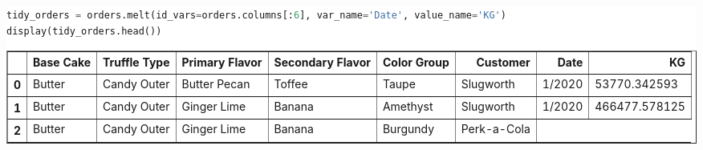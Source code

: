 
```python
tidy_orders = orders.melt(id_vars=orders.columns[:6], var_name='Date', value_name='KG')
display(tidy_orders.head())
```


<div>
<style scoped>
    .dataframe tbody tr th:only-of-type {
        vertical-align: middle;
    }

    .dataframe tbody tr th {
        vertical-align: top;
    }

    .dataframe thead th {
        text-align: right;
    }
</style>
<table border="1" class="dataframe">
  <thead>
    <tr style="text-align: right;">
      <th></th>
      <th>Base Cake</th>
      <th>Truffle Type</th>
      <th>Primary Flavor</th>
      <th>Secondary Flavor</th>
      <th>Color Group</th>
      <th>Customer</th>
      <th>Date</th>
      <th>KG</th>
    </tr>
  </thead>
  <tbody>
    <tr>
      <th>0</th>
      <td>Butter</td>
      <td>Candy Outer</td>
      <td>Butter Pecan</td>
      <td>Toffee</td>
      <td>Taupe</td>
      <td>Slugworth</td>
      <td>1/2020</td>
      <td>53770.342593</td>
    </tr>
    <tr>
      <th>1</th>
      <td>Butter</td>
      <td>Candy Outer</td>
      <td>Ginger Lime</td>
      <td>Banana</td>
      <td>Amethyst</td>
      <td>Slugworth</td>
      <td>1/2020</td>
      <td>466477.578125</td>
    </tr>
    <tr>
      <th>2</th>
      <td>Butter</td>
      <td>Candy Outer</td>
      <td>Ginger Lime</td>
      <td>Banana</td>
      <td>Burgundy</td>
      <td>Perk-a-Cola</td>